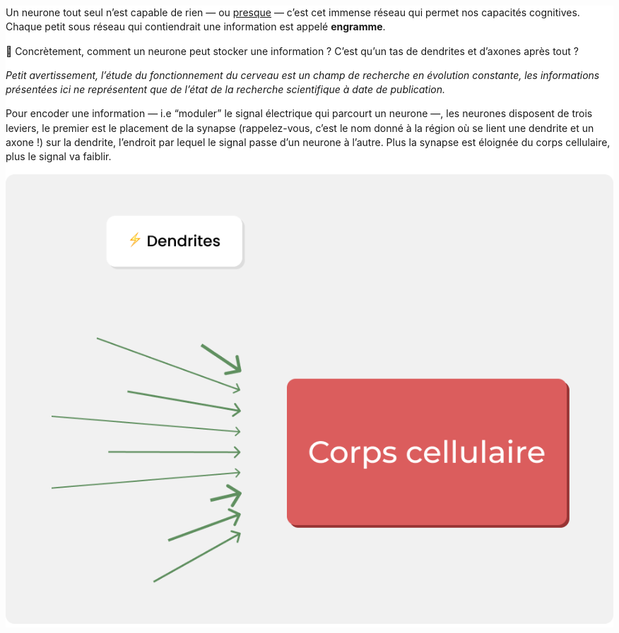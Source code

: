 Un neurone tout seul n’est capable de rien — ou [presque](https://www.ncbi.nlm.nih.gov/pmc/articles/PMC3585427/) — c’est cet immense réseau qui permet nos capacités cognitives. Chaque petit sous réseau qui contiendrait une information est appelé **engramme**.

<aside>
🤔 Concrètement, comment un neurone peut stocker une information ? C’est qu’un tas de dendrites et d’axones après tout ?

</aside>

*Petit avertissement, l’étude du fonctionnement du cerveau est un champ de recherche en évolution constante, les informations présentées ici ne représentent que de l’état de la recherche scientifique à date de publication.*

Pour encoder une information — i.e “moduler” le signal électrique qui parcourt un neurone —, les neurones disposent de trois leviers, le premier est le placement de la synapse (rappelez-vous, c’est le nom donné à la région où se lient une dendrite et un axone !) sur la dendrite, l’endroit par lequel le signal passe d’un neurone à l’autre. Plus la synapse est éloignée du corps cellulaire, plus le signal va faiblir.

![Plus le synapse est proche du noyau, plus le signal est fort.](/static/img/memoire/dendrit-weight-by-distance.png)
